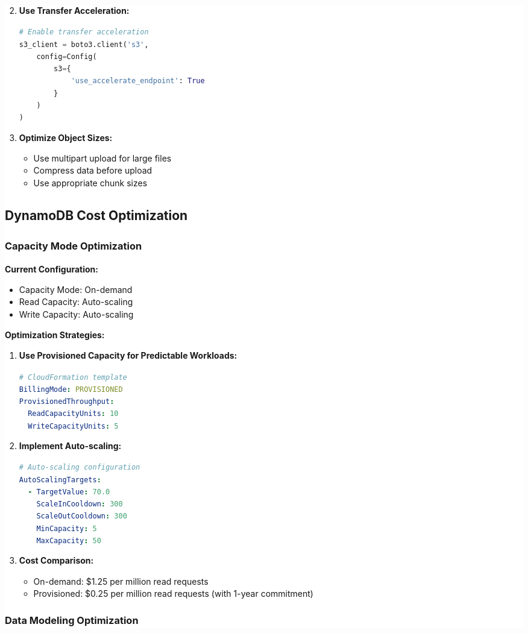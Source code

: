 2. **Use Transfer Acceleration:**
   ```python
   # Enable transfer acceleration
   s3_client = boto3.client('s3', 
       config=Config(
           s3={
               'use_accelerate_endpoint': True
           }
       )
   )
   ```

3. **Optimize Object Sizes:**
   - Use multipart upload for large files
   - Compress data before upload
   - Use appropriate chunk sizes

## DynamoDB Cost Optimization

### Capacity Mode Optimization

**Current Configuration:**
- Capacity Mode: On-demand
- Read Capacity: Auto-scaling
- Write Capacity: Auto-scaling

**Optimization Strategies:**

1. **Use Provisioned Capacity for Predictable Workloads:**
   ```yaml
   # CloudFormation template
   BillingMode: PROVISIONED
   ProvisionedThroughput:
     ReadCapacityUnits: 10
     WriteCapacityUnits: 5
   ```

2. **Implement Auto-scaling:**
   ```yaml
   # Auto-scaling configuration
   AutoScalingTargets:
     - TargetValue: 70.0
       ScaleInCooldown: 300
       ScaleOutCooldown: 300
       MinCapacity: 5
       MaxCapacity: 50
   ```

3. **Cost Comparison:**
   - On-demand: $1.25 per million read requests
   - Provisioned: $0.25 per million read requests (with 1-year commitment)

### Data Modeling Optimization
